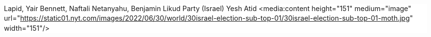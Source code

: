 <category domain="http://www.nytimes.com/namespaces/keywords/nyt_per">Lapid, Yair</category>
<category domain="http://www.nytimes.com/namespaces/keywords/nyt_per">Bennett, Naftali</category>
<category domain="http://www.nytimes.com/namespaces/keywords/nyt_per">Netanyahu, Benjamin</category>
<category domain="http://www.nytimes.com/namespaces/keywords/nyt_org">Likud Party (Israel)</category>
<category domain="http://www.nytimes.com/namespaces/keywords/nyt_org">Yesh Atid</category>
<media:content height="151" medium="image" url="https://static01.nyt.com/images/2022/06/30/world/30israel-election-sub-top-01/30israel-election-sub-top-01-moth.jpg" width="151"/>
